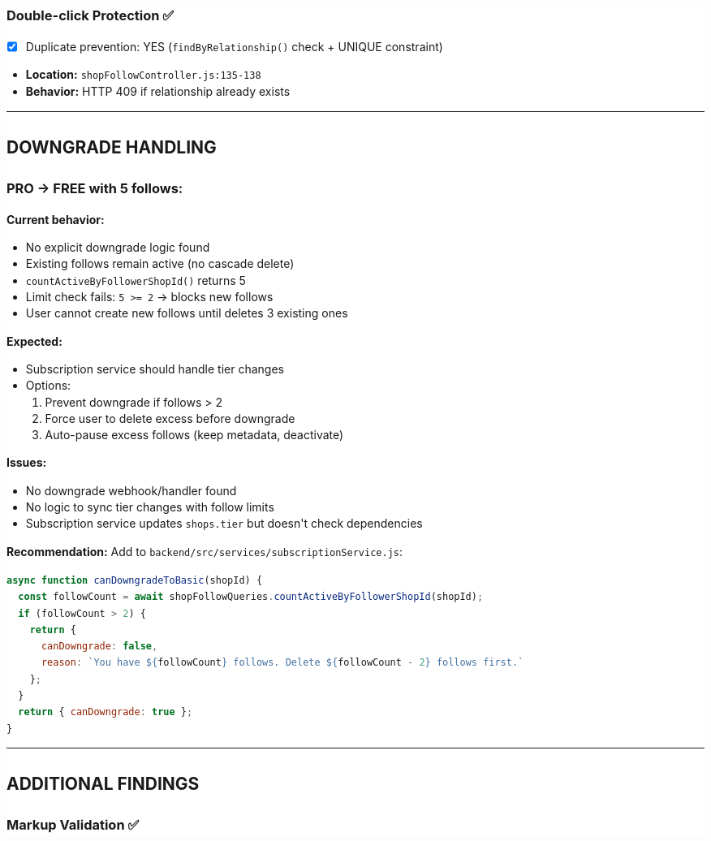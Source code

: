 ### Double-click Protection ✅

- [x] Duplicate prevention: YES (`findByRelationship()` check + UNIQUE constraint)
- **Location:** `shopFollowController.js:135-138`
- **Behavior:** HTTP 409 if relationship already exists

---

## DOWNGRADE HANDLING

### PRO → FREE with 5 follows:

**Current behavior:**
- No explicit downgrade logic found
- Existing follows remain active (no cascade delete)
- `countActiveByFollowerShopId()` returns 5
- Limit check fails: `5 >= 2` → blocks new follows
- User cannot create new follows until deletes 3 existing ones

**Expected:**
- Subscription service should handle tier changes
- Options:
  1. Prevent downgrade if follows > 2
  2. Force user to delete excess before downgrade
  3. Auto-pause excess follows (keep metadata, deactivate)

**Issues:**
- No downgrade webhook/handler found
- No logic to sync tier changes with follow limits
- Subscription service updates `shops.tier` but doesn't check dependencies

**Recommendation:**
Add to `backend/src/services/subscriptionService.js`:
```javascript
async function canDowngradeToBasic(shopId) {
  const followCount = await shopFollowQueries.countActiveByFollowerShopId(shopId);
  if (followCount > 2) {
    return {
      canDowngrade: false,
      reason: `You have ${followCount} follows. Delete ${followCount - 2} follows first.`
    };
  }
  return { canDowngrade: true };
}
```

---

## ADDITIONAL FINDINGS

### Markup Validation ✅
